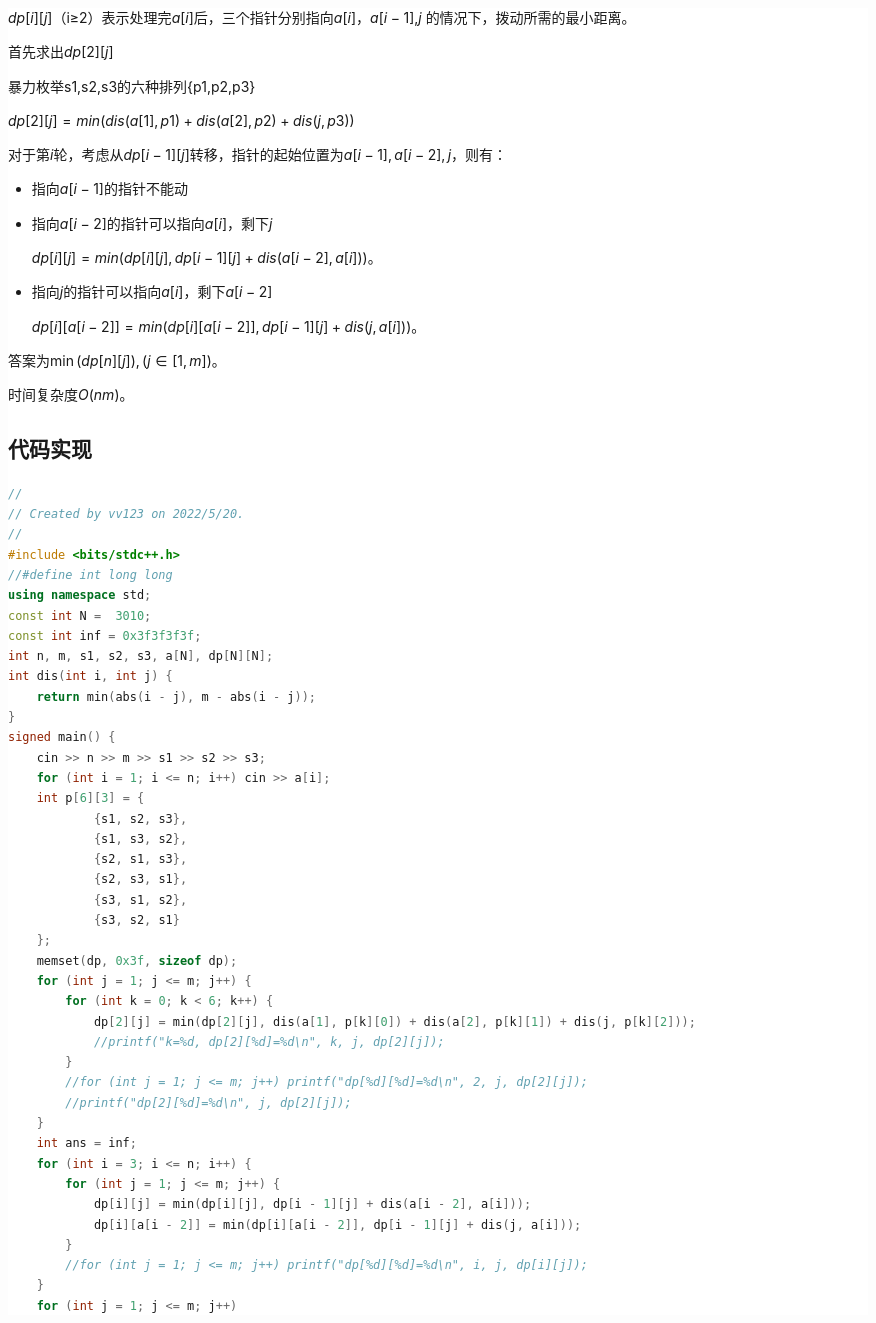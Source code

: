 $dp[i][j]$（i≥2）表示处理完$a[i]$后，三个指针分别指向$a[i]$，$a[i-1]$,$j$ 的情况下，拨动所需的最小距离。

首先求出$dp[2][j]$      

暴力枚举s1,s2,s3的六种排列{p1,p2,p3}

$dp[2][j] = min(dis(a[1], p1)+dis(a[2],p2)+dis(j,p3))$

对于第$i$轮，考虑从$dp[i-1][j]$转移，指针的起始位置为$a[i-1],a[i-2],j$，则有：

- 指向$a[i-1]$的指针不能动

- 指向$a[i-2]$的指针可以指向$a[i]$，剩下$j$

  $dp[i][j]=min( dp[i][j], dp[i-1][j]+dis(a[i-2],a[i])  )$。

- 指向$j$的指针可以指向$a[i]$，剩下$a[i-2]$

  $dp[i][a[i-2]]=min(dp[i][a[i-2]], dp[i-1][j]+dis(j,a[i]) )$。

答案为$\min(dp[n][j]),(j∈[1,m])$。

时间复杂度$O(nm)$。

## 代码实现

```cpp
//
// Created by vv123 on 2022/5/20.
//
#include <bits/stdc++.h>
//#define int long long
using namespace std;
const int N =  3010;
const int inf = 0x3f3f3f3f;
int n, m, s1, s2, s3, a[N], dp[N][N];
int dis(int i, int j) {
    return min(abs(i - j), m - abs(i - j));
}
signed main() {
    cin >> n >> m >> s1 >> s2 >> s3;
    for (int i = 1; i <= n; i++) cin >> a[i];
    int p[6][3] = {
            {s1, s2, s3},
            {s1, s3, s2},
            {s2, s1, s3},
            {s2, s3, s1},
            {s3, s1, s2},
            {s3, s2, s1}
    };
    memset(dp, 0x3f, sizeof dp);
    for (int j = 1; j <= m; j++) {
        for (int k = 0; k < 6; k++) {
            dp[2][j] = min(dp[2][j], dis(a[1], p[k][0]) + dis(a[2], p[k][1]) + dis(j, p[k][2]));
            //printf("k=%d, dp[2][%d]=%d\n", k, j, dp[2][j]);
        }
        //for (int j = 1; j <= m; j++) printf("dp[%d][%d]=%d\n", 2, j, dp[2][j]);
        //printf("dp[2][%d]=%d\n", j, dp[2][j]);
    }
    int ans = inf;
    for (int i = 3; i <= n; i++) {
        for (int j = 1; j <= m; j++) {
            dp[i][j] = min(dp[i][j], dp[i - 1][j] + dis(a[i - 2], a[i]));
            dp[i][a[i - 2]] = min(dp[i][a[i - 2]], dp[i - 1][j] + dis(j, a[i]));
        }
        //for (int j = 1; j <= m; j++) printf("dp[%d][%d]=%d\n", i, j, dp[i][j]);
    }
    for (int j = 1; j <= m; j++)
```